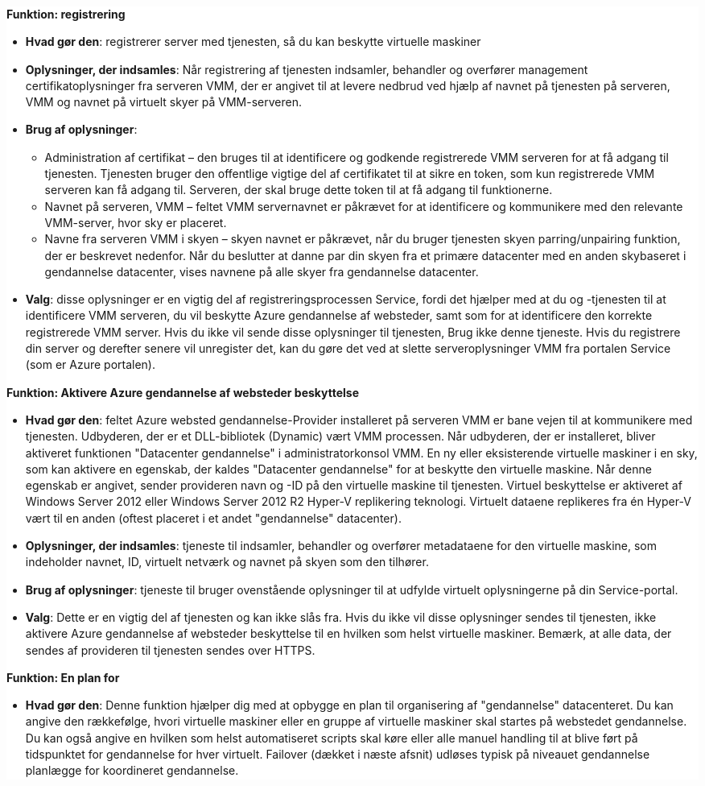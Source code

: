 **Funktion: registrering**

- **Hvad gør den**: registrerer server med tjenesten, så du kan beskytte virtuelle maskiner
- **Oplysninger, der indsamles**: Når registrering af tjenesten indsamler, behandler og overfører management certifikatoplysninger fra serveren VMM, der er angivet til at levere nedbrud ved hjælp af navnet på tjenesten på serveren, VMM og navnet på virtuelt skyer på VMM-serveren.
- **Brug af oplysninger**:
    - Administration af certifikat – den bruges til at identificere og godkende registrerede VMM serveren for at få adgang til tjenesten. Tjenesten bruger den offentlige vigtige del af certifikatet til at sikre en token, som kun registrerede VMM serveren kan få adgang til. Serveren, der skal bruge dette token til at få adgang til funktionerne.
    - Navnet på serveren, VMM – feltet VMM servernavnet er påkrævet for at identificere og kommunikere med den relevante VMM-server, hvor sky er placeret.
    - Navne fra serveren VMM i skyen – skyen navnet er påkrævet, når du bruger tjenesten skyen parring/unpairing funktion, der er beskrevet nedenfor. Når du beslutter at danne par din skyen fra et primære datacenter med en anden skybaseret i gendannelse datacenter, vises navnene på alle skyer fra gendannelse datacenter.

- **Valg**: disse oplysninger er en vigtig del af registreringsprocessen Service, fordi det hjælper med at du og -tjenesten til at identificere VMM serveren, du vil beskytte Azure gendannelse af websteder, samt som for at identificere den korrekte registrerede VMM server. Hvis du ikke vil sende disse oplysninger til tjenesten, Brug ikke denne tjeneste. Hvis du registrere din server og derefter senere vil unregister det, kan du gøre det ved at slette serveroplysninger VMM fra portalen Service (som er Azure portalen).

**Funktion: Aktivere Azure gendannelse af websteder beskyttelse**

- **Hvad gør den**: feltet Azure websted gendannelse-Provider installeret på serveren VMM er bane vejen til at kommunikere med tjenesten. Udbyderen, der er et DLL-bibliotek (Dynamic) vært VMM processen. Når udbyderen, der er installeret, bliver aktiveret funktionen "Datacenter gendannelse" i administratorkonsol VMM. En ny eller eksisterende virtuelle maskiner i en sky, som kan aktivere en egenskab, der kaldes "Datacenter gendannelse" for at beskytte den virtuelle maskine. Når denne egenskab er angivet, sender provideren navn og -ID på den virtuelle maskine til tjenesten. Virtuel beskyttelse er aktiveret af Windows Server 2012 eller Windows Server 2012 R2 Hyper-V replikering teknologi. Virtuelt dataene replikeres fra én Hyper-V vært til en anden (oftest placeret i et andet "gendannelse" datacenter).

- **Oplysninger, der indsamles**: tjeneste til indsamler, behandler og overfører metadataene for den virtuelle maskine, som indeholder navnet, ID, virtuelt netværk og navnet på skyen som den tilhører.

- **Brug af oplysninger**: tjeneste til bruger ovenstående oplysninger til at udfylde virtuelt oplysningerne på din Service-portal.

- **Valg**: Dette er en vigtig del af tjenesten og kan ikke slås fra. Hvis du ikke vil disse oplysninger sendes til tjenesten, ikke aktivere Azure gendannelse af websteder beskyttelse til en hvilken som helst virtuelle maskiner. Bemærk, at alle data, der sendes af provideren til tjenesten sendes over HTTPS.

**Funktion: En plan for**

- **Hvad gør den**: Denne funktion hjælper dig med at opbygge en plan til organisering af "gendannelse" datacenteret. Du kan angive den rækkefølge, hvori virtuelle maskiner eller en gruppe af virtuelle maskiner skal startes på webstedet gendannelse. Du kan også angive en hvilken som helst automatiseret scripts skal køre eller alle manuel handling til at blive ført på tidspunktet for gendannelse for hver virtuelt. Failover (dækket i næste afsnit) udløses typisk på niveauet gendannelse planlægge for koordineret gendannelse.
